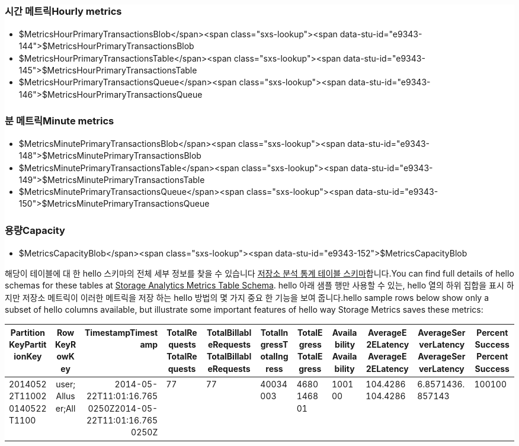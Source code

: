 ### <a name="hourly-metrics"></a><span data-ttu-id="e9343-143">시간 메트릭</span><span class="sxs-lookup"><span data-stu-id="e9343-143">Hourly metrics</span></span>
* <span data-ttu-id="e9343-144">$MetricsHourPrimaryTransactionsBlob</span><span class="sxs-lookup"><span data-stu-id="e9343-144">$MetricsHourPrimaryTransactionsBlob</span></span>
* <span data-ttu-id="e9343-145">$MetricsHourPrimaryTransactionsTable</span><span class="sxs-lookup"><span data-stu-id="e9343-145">$MetricsHourPrimaryTransactionsTable</span></span>
* <span data-ttu-id="e9343-146">$MetricsHourPrimaryTransactionsQueue</span><span class="sxs-lookup"><span data-stu-id="e9343-146">$MetricsHourPrimaryTransactionsQueue</span></span>

### <a name="minute-metrics"></a><span data-ttu-id="e9343-147">분 메트릭</span><span class="sxs-lookup"><span data-stu-id="e9343-147">Minute metrics</span></span>
* <span data-ttu-id="e9343-148">$MetricsMinutePrimaryTransactionsBlob</span><span class="sxs-lookup"><span data-stu-id="e9343-148">$MetricsMinutePrimaryTransactionsBlob</span></span>
* <span data-ttu-id="e9343-149">$MetricsMinutePrimaryTransactionsTable</span><span class="sxs-lookup"><span data-stu-id="e9343-149">$MetricsMinutePrimaryTransactionsTable</span></span>
* <span data-ttu-id="e9343-150">$MetricsMinutePrimaryTransactionsQueue</span><span class="sxs-lookup"><span data-stu-id="e9343-150">$MetricsMinutePrimaryTransactionsQueue</span></span>

### <a name="capacity"></a><span data-ttu-id="e9343-151">용량</span><span class="sxs-lookup"><span data-stu-id="e9343-151">Capacity</span></span>
* <span data-ttu-id="e9343-152">$MetricsCapacityBlob</span><span class="sxs-lookup"><span data-stu-id="e9343-152">$MetricsCapacityBlob</span></span>

<span data-ttu-id="e9343-153">해당이 테이블에 대 한 hello 스키마의 전체 세부 정보를 찾을 수 있습니다 [저장소 분석 통계 테이블 스키마](https://msdn.microsoft.com/library/azure/hh343264.aspx)합니다.</span><span class="sxs-lookup"><span data-stu-id="e9343-153">You can find full details of hello schemas for these tables at [Storage Analytics Metrics Table Schema](https://msdn.microsoft.com/library/azure/hh343264.aspx).</span></span> <span data-ttu-id="e9343-154">hello 아래 샘플 행만 사용할 수 있는, hello 열의 하위 집합을 표시 하지만 저장소 메트릭이 이러한 메트릭을 저장 하는 hello 방법의 몇 가지 중요 한 기능을 보여 줍니다.</span><span class="sxs-lookup"><span data-stu-id="e9343-154">hello sample rows below show only a subset of hello columns available, but illustrate some important features of hello way Storage Metrics saves these metrics:</span></span>

| <span data-ttu-id="e9343-155">PartitionKey</span><span class="sxs-lookup"><span data-stu-id="e9343-155">PartitionKey</span></span> | <span data-ttu-id="e9343-156">RowKey</span><span class="sxs-lookup"><span data-stu-id="e9343-156">RowKey</span></span> | <span data-ttu-id="e9343-157">Timestamp</span><span class="sxs-lookup"><span data-stu-id="e9343-157">Timestamp</span></span> | <span data-ttu-id="e9343-158">TotalRequests</span><span class="sxs-lookup"><span data-stu-id="e9343-158">TotalRequests</span></span> | <span data-ttu-id="e9343-159">TotalBillableRequests</span><span class="sxs-lookup"><span data-stu-id="e9343-159">TotalBillableRequests</span></span> | <span data-ttu-id="e9343-160">TotalIngress</span><span class="sxs-lookup"><span data-stu-id="e9343-160">TotalIngress</span></span> | <span data-ttu-id="e9343-161">TotalEgress</span><span class="sxs-lookup"><span data-stu-id="e9343-161">TotalEgress</span></span> | <span data-ttu-id="e9343-162">Availability</span><span class="sxs-lookup"><span data-stu-id="e9343-162">Availability</span></span> | <span data-ttu-id="e9343-163">AverageE2ELatency</span><span class="sxs-lookup"><span data-stu-id="e9343-163">AverageE2ELatency</span></span> | <span data-ttu-id="e9343-164">AverageServerLatency</span><span class="sxs-lookup"><span data-stu-id="e9343-164">AverageServerLatency</span></span> | <span data-ttu-id="e9343-165">PercentSuccess</span><span class="sxs-lookup"><span data-stu-id="e9343-165">PercentSuccess</span></span> |
| --- |:---:| ---:| --- | --- | --- | --- | --- | --- | --- | --- |
| <span data-ttu-id="e9343-166">20140522T1100</span><span class="sxs-lookup"><span data-stu-id="e9343-166">20140522T1100</span></span> |<span data-ttu-id="e9343-167">user;All</span><span class="sxs-lookup"><span data-stu-id="e9343-167">user;All</span></span> |<span data-ttu-id="e9343-168">2014-05-22T11:01:16.7650250Z</span><span class="sxs-lookup"><span data-stu-id="e9343-168">2014-05-22T11:01:16.7650250Z</span></span> |<span data-ttu-id="e9343-169">7</span><span class="sxs-lookup"><span data-stu-id="e9343-169">7</span></span> |<span data-ttu-id="e9343-170">7</span><span class="sxs-lookup"><span data-stu-id="e9343-170">7</span></span> |<span data-ttu-id="e9343-171">4003</span><span class="sxs-lookup"><span data-stu-id="e9343-171">4003</span></span> |<span data-ttu-id="e9343-172">46801</span><span class="sxs-lookup"><span data-stu-id="e9343-172">46801</span></span> |<span data-ttu-id="e9343-173">100</span><span class="sxs-lookup"><span data-stu-id="e9343-173">100</span></span> |<span data-ttu-id="e9343-174">104.4286</span><span class="sxs-lookup"><span data-stu-id="e9343-174">104.4286</span></span> |<span data-ttu-id="e9343-175">6.857143</span><span class="sxs-lookup"><span data-stu-id="e9343-175">6.857143</span></span> |<span data-ttu-id="e9343-176">100</span><span class="sxs-lookup"><span data-stu-id="e9343-176">100</span></span> |